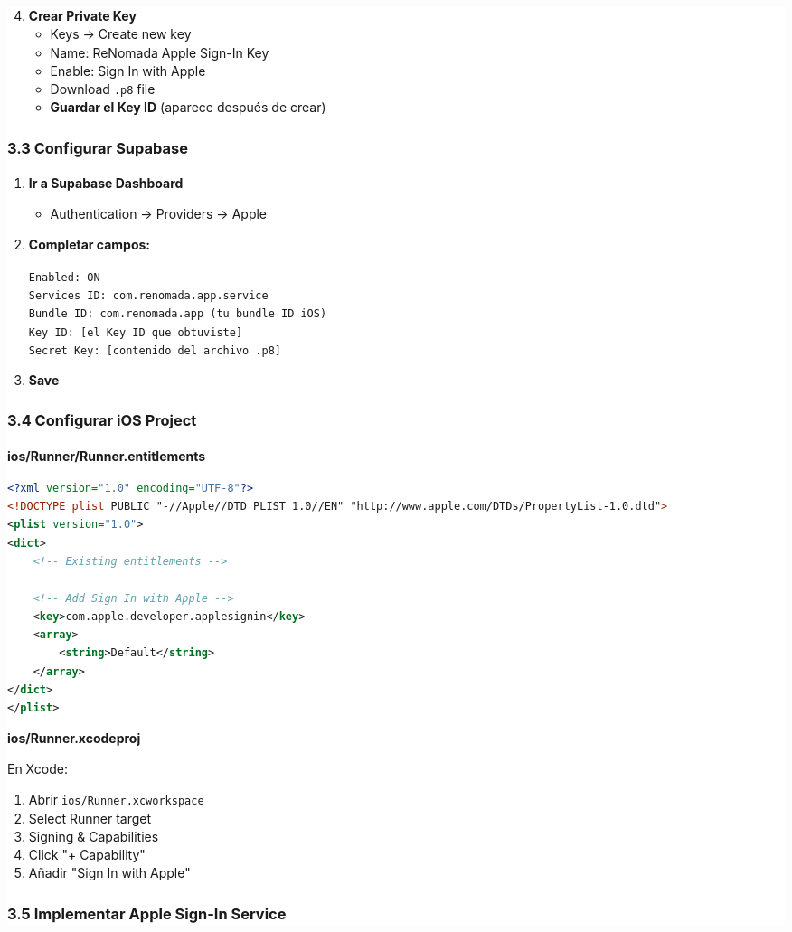 4. **Crear Private Key**
   - Keys → Create new key
   - Name: ReNomada Apple Sign-In Key
   - Enable: Sign In with Apple
   - Download `.p8` file
   - **Guardar el Key ID** (aparece después de crear)

### 3.3 Configurar Supabase

1. **Ir a Supabase Dashboard**
   - Authentication → Providers → Apple

2. **Completar campos:**
   ```
   Enabled: ON
   Services ID: com.renomada.app.service
   Bundle ID: com.renomada.app (tu bundle ID iOS)
   Key ID: [el Key ID que obtuviste]
   Secret Key: [contenido del archivo .p8]
   ```

3. **Save**

### 3.4 Configurar iOS Project

**ios/Runner/Runner.entitlements**

```xml
<?xml version="1.0" encoding="UTF-8"?>
<!DOCTYPE plist PUBLIC "-//Apple//DTD PLIST 1.0//EN" "http://www.apple.com/DTDs/PropertyList-1.0.dtd">
<plist version="1.0">
<dict>
    <!-- Existing entitlements -->
    
    <!-- Add Sign In with Apple -->
    <key>com.apple.developer.applesignin</key>
    <array>
        <string>Default</string>
    </array>
</dict>
</plist>
```

**ios/Runner.xcodeproj**

En Xcode:
1. Abrir `ios/Runner.xcworkspace`
2. Select Runner target
3. Signing & Capabilities
4. Click "+ Capability"
5. Añadir "Sign In with Apple"

### 3.5 Implementar Apple Sign-In Service

